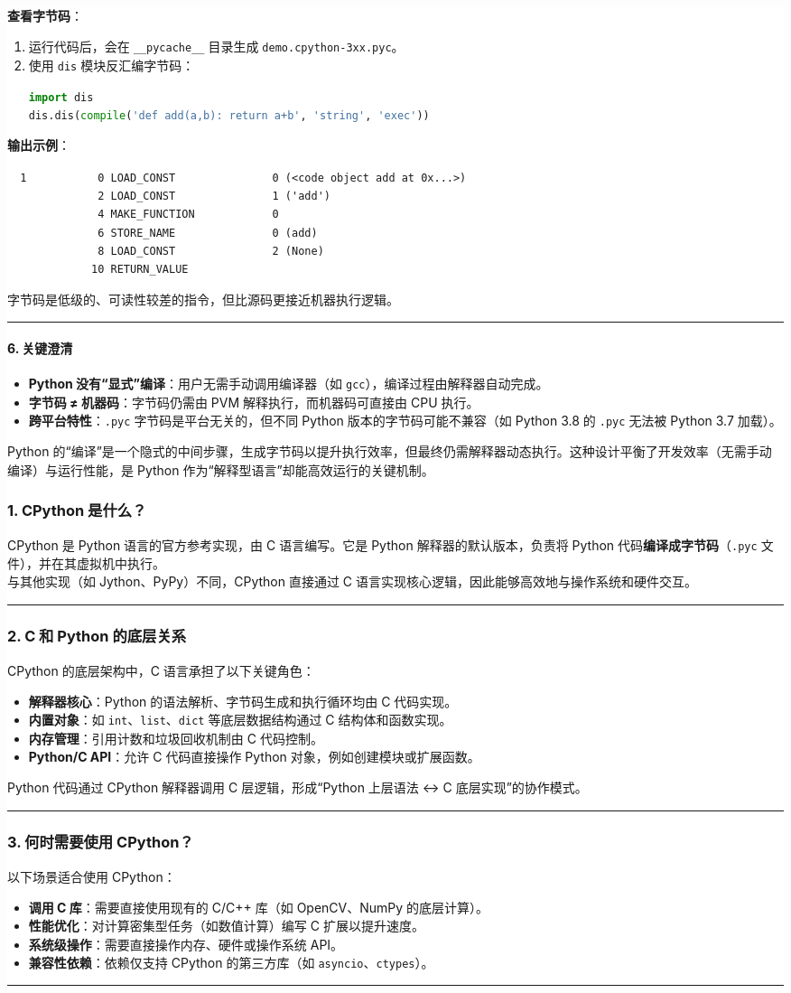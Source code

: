 **查看字节码**：
1. 运行代码后，会在 `__pycache__` 目录生成 `demo.cpython-3xx.pyc`。
2. 使用 `dis` 模块反汇编字节码：
   ```python
   import dis
   dis.dis(compile('def add(a,b): return a+b', 'string', 'exec'))
   ```

**输出示例**：
```
  1           0 LOAD_CONST               0 (<code object add at 0x...>)
              2 LOAD_CONST               1 ('add')
              4 MAKE_FUNCTION            0
              6 STORE_NAME               0 (add)
              8 LOAD_CONST               2 (None)
             10 RETURN_VALUE
```

字节码是低级的、可读性较差的指令，但比源码更接近机器执行逻辑。

---

#### **6. 关键澄清**
- **Python 没有“显式”编译**：用户无需手动调用编译器（如 `gcc`），编译过程由解释器自动完成。
- **字节码 ≠ 机器码**：字节码仍需由 PVM 解释执行，而机器码可直接由 CPU 执行。
- **跨平台特性**：`.pyc` 字节码是平台无关的，但不同 Python 版本的字节码可能不兼容（如 Python 3.8 的 `.pyc` 无法被 Python 3.7 加载）。

Python 的“编译”是一个隐式的中间步骤，生成字节码以提升执行效率，但最终仍需解释器动态执行。这种设计平衡了开发效率（无需手动编译）与运行性能，是 Python 作为“解释型语言”却能高效运行的关键机制。





### 1. **CPython 是什么？**
CPython 是 Python 语言的官方参考实现，由 C 语言编写。它是 Python 解释器的默认版本，负责将 Python 代码**编译成字节码**（`.pyc` 文件），并在其虚拟机中执行。  
与其他实现（如 Jython、PyPy）不同，CPython 直接通过 C 语言实现核心逻辑，因此能够高效地与操作系统和硬件交互。

---

### 2. **C 和 Python 的底层关系**
CPython 的底层架构中，C 语言承担了以下关键角色：
- **解释器核心**：Python 的语法解析、字节码生成和执行循环均由 C 代码实现。
- **内置对象**：如 `int`、`list`、`dict` 等底层数据结构通过 C 结构体和函数实现。
- **内存管理**：引用计数和垃圾回收机制由 C 代码控制。
- **Python/C API**：允许 C 代码直接操作 Python 对象，例如创建模块或扩展函数。

Python 代码通过 CPython 解释器调用 C 层逻辑，形成“Python 上层语法 ↔ C 底层实现”的协作模式。

---

### 3. **何时需要使用 CPython？**
以下场景适合使用 CPython：
- **调用 C 库**：需要直接使用现有的 C/C++ 库（如 OpenCV、NumPy 的底层计算）。
- **性能优化**：对计算密集型任务（如数值计算）编写 C 扩展以提升速度。
- **系统级操作**：需要直接操作内存、硬件或操作系统 API。
- **兼容性依赖**：依赖仅支持 CPython 的第三方库（如 `asyncio`、`ctypes`）。

---